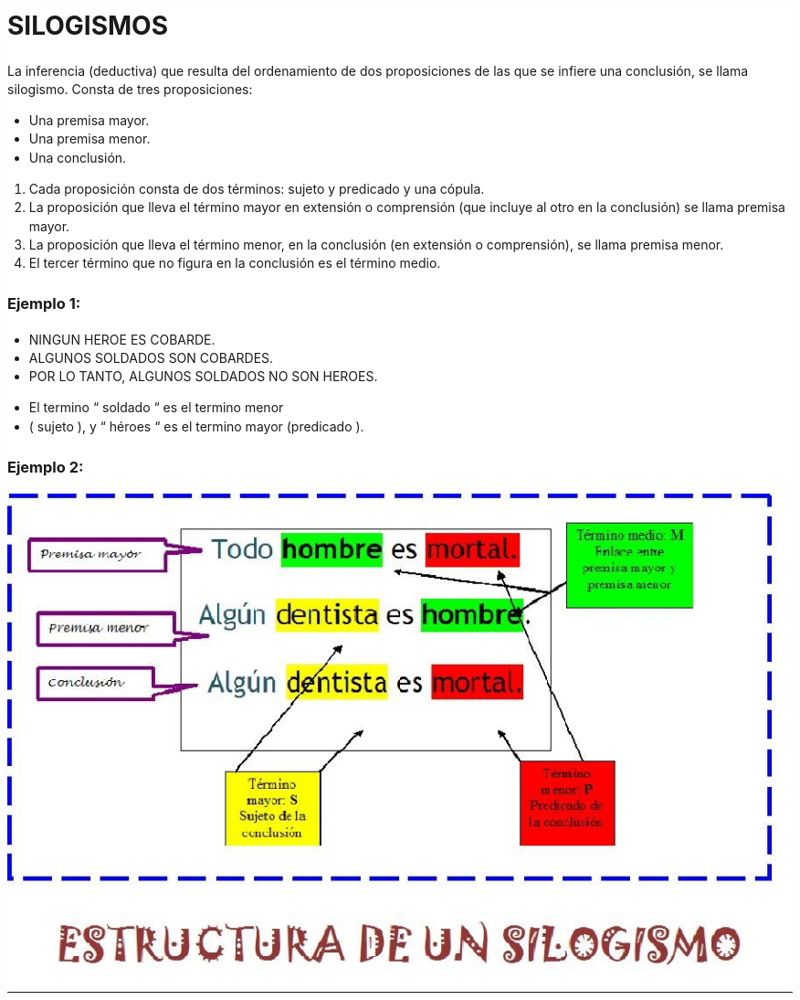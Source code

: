 
# **SILOGISMOS**

La inferencia (deductiva) que resulta del ordenamiento de dos proposiciones de las que se infiere una conclusión,  se llama  silogismo. 
Consta de tres proposiciones:
 *	Una premisa mayor.
 *	Una premisa menor.
 *	Una conclusión.

1. Cada  proposición consta de dos términos: sujeto y predicado y una cópula. 
2.	La proposición que lleva el término mayor en extensión o comprensión   (que incluye al otro en la conclusión) se llama premisa mayor. 
3.	La proposición que lleva el término menor, en la conclusión (en extensión o comprensión), se llama  premisa menor. 
3.	El tercer término que no figura  en la  conclusión es el término medio. 

### **Ejemplo 1:**

- NINGUN HEROE ES COBARDE.
- ALGUNOS SOLDADOS  SON COBARDES.
- POR LO TANTO, ALGUNOS SOLDADOS NO     SON HEROES. 

+  El termino “ soldado “ es el termino menor  
+ ( sujeto ), y  “ héroes “ es el termino mayor (predicado ).

### **Ejemplo 2:**

![screen](Silogismo.JPG)

---